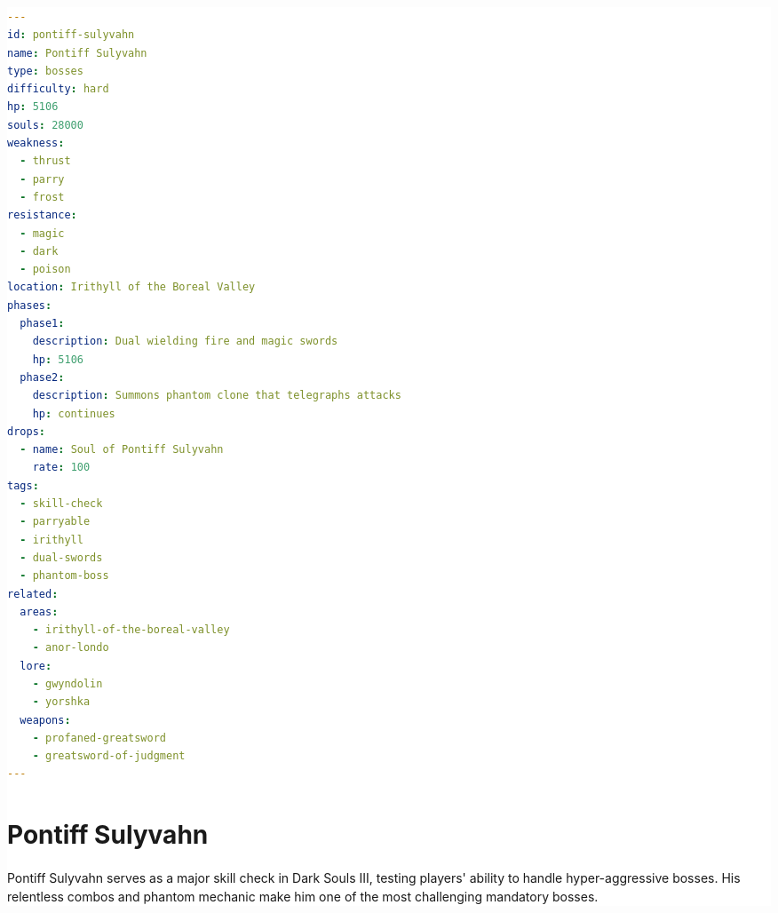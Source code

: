 ```yaml
---
id: pontiff-sulyvahn
name: Pontiff Sulyvahn
type: bosses
difficulty: hard
hp: 5106
souls: 28000
weakness:
  - thrust
  - parry
  - frost
resistance:
  - magic
  - dark
  - poison
location: Irithyll of the Boreal Valley
phases:
  phase1:
    description: Dual wielding fire and magic swords
    hp: 5106
  phase2:
    description: Summons phantom clone that telegraphs attacks
    hp: continues
drops:
  - name: Soul of Pontiff Sulyvahn
    rate: 100
tags:
  - skill-check
  - parryable
  - irithyll
  - dual-swords
  - phantom-boss
related:
  areas:
    - irithyll-of-the-boreal-valley
    - anor-londo
  lore:
    - gwyndolin
    - yorshka
  weapons:
    - profaned-greatsword
    - greatsword-of-judgment
---
```


# Pontiff Sulyvahn

Pontiff Sulyvahn serves as a major skill check in Dark Souls III, testing players' ability to handle hyper-aggressive bosses. His relentless combos and phantom mechanic make him one of the most challenging mandatory bosses.
